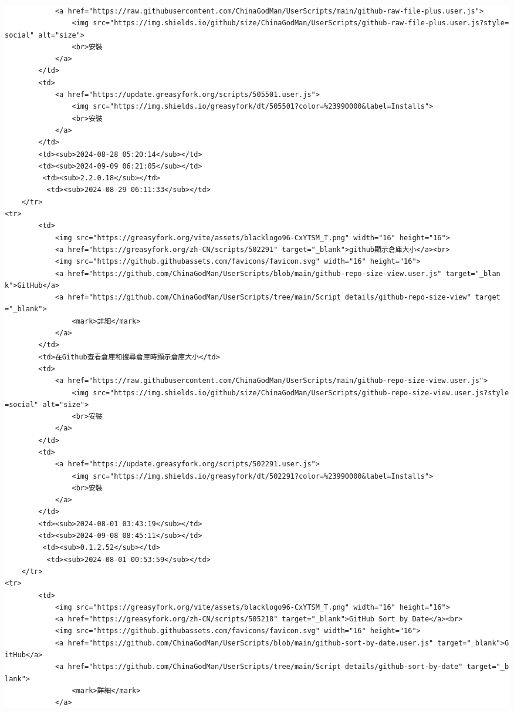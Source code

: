                 <a href="https://raw.githubusercontent.com/ChinaGodMan/UserScripts/main/github-raw-file-plus.user.js">
                    <img src="https://img.shields.io/github/size/ChinaGodMan/UserScripts/github-raw-file-plus.user.js?style=social" alt="size">
                    <br>安裝
                </a>
            </td>
            <td>
                <a href="https://update.greasyfork.org/scripts/505501.user.js">
                    <img src="https://img.shields.io/greasyfork/dt/505501?color=%23990000&label=Installs">
                    <br>安裝
                </a>
            </td>
            <td><sub>2024-08-28 05:20:14</sub></td>
            <td><sub>2024-09-09 06:21:05</sub></td>
             <td><sub>2.2.0.18</sub></td>
              <td><sub>2024-08-29 06:11:33</sub></td>
        </tr>
    <tr>
            <td>
                <img src="https://greasyfork.org/vite/assets/blacklogo96-CxYTSM_T.png" width="16" height="16">
                <a href="https://greasyfork.org/zh-CN/scripts/502291" target="_blank">github顯示倉庫大小</a><br>
                <img src="https://github.githubassets.com/favicons/favicon.svg" width="16" height="16">
                <a href="https://github.com/ChinaGodMan/UserScripts/blob/main/github-repo-size-view.user.js" target="_blank">GitHub</a>
                <a href="https://github.com/ChinaGodMan/UserScripts/tree/main/Script details/github-repo-size-view" target="_blank">
                    <mark>詳細</mark>
                </a>
            </td>
            <td>在Github查看倉庫和搜尋倉庫時顯示倉庫大小</td>
            <td>
                <a href="https://raw.githubusercontent.com/ChinaGodMan/UserScripts/main/github-repo-size-view.user.js">
                    <img src="https://img.shields.io/github/size/ChinaGodMan/UserScripts/github-repo-size-view.user.js?style=social" alt="size">
                    <br>安裝
                </a>
            </td>
            <td>
                <a href="https://update.greasyfork.org/scripts/502291.user.js">
                    <img src="https://img.shields.io/greasyfork/dt/502291?color=%23990000&label=Installs">
                    <br>安裝
                </a>
            </td>
            <td><sub>2024-08-01 03:43:19</sub></td>
            <td><sub>2024-09-08 08:45:11</sub></td>
             <td><sub>0.1.2.52</sub></td>
              <td><sub>2024-08-01 00:53:59</sub></td>
        </tr>
    <tr>
            <td>
                <img src="https://greasyfork.org/vite/assets/blacklogo96-CxYTSM_T.png" width="16" height="16">
                <a href="https://greasyfork.org/zh-CN/scripts/505218" target="_blank">GitHub Sort by Date</a><br>
                <img src="https://github.githubassets.com/favicons/favicon.svg" width="16" height="16">
                <a href="https://github.com/ChinaGodMan/UserScripts/blob/main/github-sort-by-date.user.js" target="_blank">GitHub</a>
                <a href="https://github.com/ChinaGodMan/UserScripts/tree/main/Script details/github-sort-by-date" target="_blank">
                    <mark>詳細</mark>
                </a>